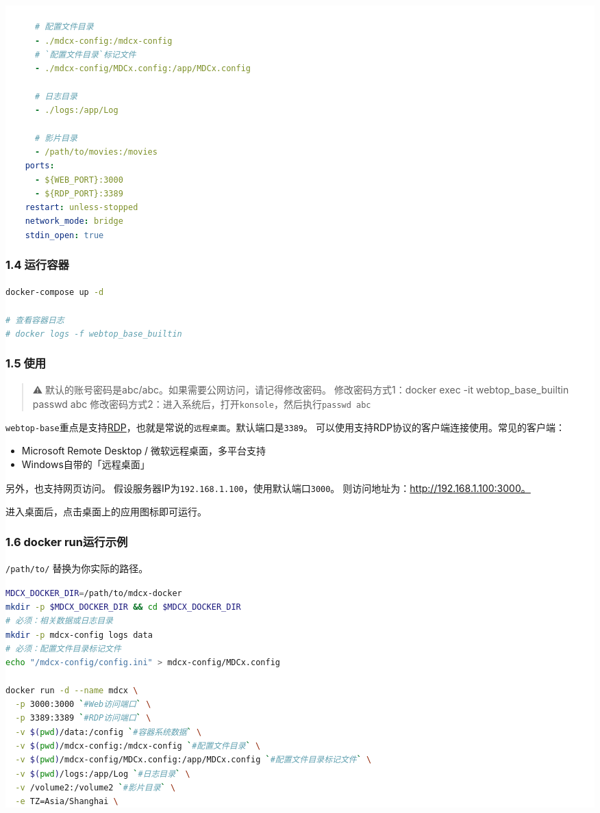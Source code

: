 ```yml
          
      # 配置文件目录
      - ./mdcx-config:/mdcx-config
      # `配置文件目录`标记文件
      - ./mdcx-config/MDCx.config:/app/MDCx.config

      # 日志目录
      - ./logs:/app/Log

      # 影片目录
      - /path/to/movies:/movies
    ports:
      - ${WEB_PORT}:3000
      - ${RDP_PORT}:3389
    restart: unless-stopped
    network_mode: bridge
    stdin_open: true
```

### 1.4 运行容器
```bash
docker-compose up -d

# 查看容器日志
# docker logs -f webtop_base_builtin
```

### 1.5 使用

> ⚠️ 默认的账号密码是abc/abc。如果需要公网访问，请记得修改密码。
> 修改密码方式1：docker exec -it webtop_base_builtin passwd abc
> 修改密码方式2：进入系统后，打开`konsole`，然后执行`passwd abc`

`webtop-base`重点是支持[RDP](https://zh.wikipedia.org/zh-cn/%E9%81%A0%E7%AB%AF%E6%A1%8C%E9%9D%A2%E5%8D%94%E5%AE%9A)，也就是常说的`远程桌面`。默认端口是`3389`。
可以使用支持RDP协议的客户端连接使用。常见的客户端：
- Microsoft Remote Desktop / 微软远程桌面，多平台支持
- Windows自带的「远程桌面」

另外，也支持网页访问。
假设服务器IP为`192.168.1.100`，使用默认端口`3000`。
则访问地址为：http://192.168.1.100:3000。

进入桌面后，点击桌面上的应用图标即可运行。

### 1.6 docker run运行示例
`/path/to/` 替换为你实际的路径。

```bash
MDCX_DOCKER_DIR=/path/to/mdcx-docker
mkdir -p $MDCX_DOCKER_DIR && cd $MDCX_DOCKER_DIR
# 必须：相关数据或日志目录
mkdir -p mdcx-config logs data
# 必须：配置文件目录标记文件
echo "/mdcx-config/config.ini" > mdcx-config/MDCx.config

docker run -d --name mdcx \
  -p 3000:3000 `#Web访问端口` \
  -p 3389:3389 `#RDP访问端口` \
  -v $(pwd)/data:/config `#容器系统数据` \
  -v $(pwd)/mdcx-config:/mdcx-config `#配置文件目录` \
  -v $(pwd)/mdcx-config/MDCx.config:/app/MDCx.config `#配置文件目录标记文件` \
  -v $(pwd)/logs:/app/Log `#日志目录` \
  -v /volume2:/volume2 `#影片目录` \
  -e TZ=Asia/Shanghai \
```
